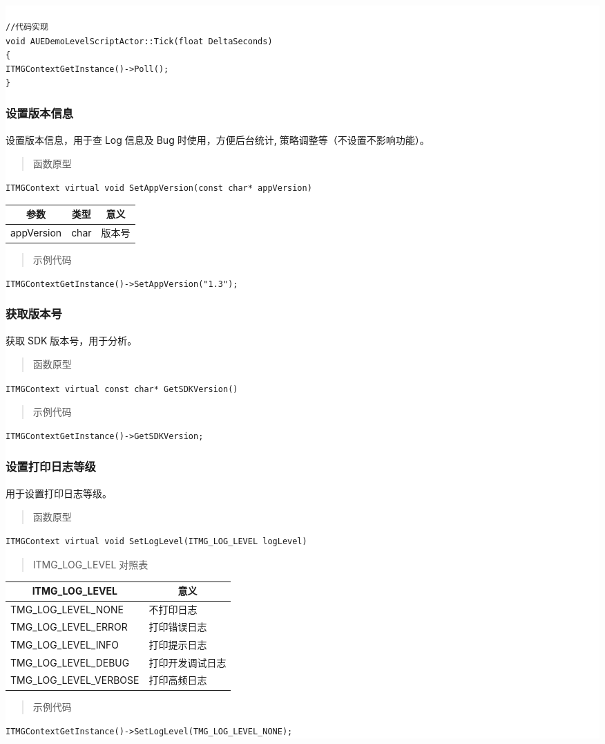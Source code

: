 ```

//代码实现
void AUEDemoLevelScriptActor::Tick(float DeltaSeconds) 
{   
ITMGContextGetInstance()->Poll();
}
```


### 设置版本信息
设置版本信息，用于查 Log 信息及 Bug 时使用，方便后台统计, 策略调整等（不设置不影响功能）。
> 函数原型
```
ITMGContext virtual void SetAppVersion(const char* appVersion)
```
|参数     | 类型         |意义|
| ------------- |:-------------:|-------------
| appVersion    |char  |版本号|
> 示例代码  
```
ITMGContextGetInstance()->SetAppVersion("1.3");
```

### 获取版本号
获取 SDK 版本号，用于分析。
> 函数原型
```
ITMGContext virtual const char* GetSDKVersion()
```
> 示例代码  
```
ITMGContextGetInstance()->GetSDKVersion;
```

### 设置打印日志等级
用于设置打印日志等级。
> 函数原型
```
ITMGContext virtual void SetLogLevel(ITMG_LOG_LEVEL logLevel)
```
>ITMG_LOG_LEVEL 对照表
>
|ITMG_LOG_LEVEL|意义|
| -------------------------------	|----------------------	|
|TMG_LOG_LEVEL_NONE		|不打印日志			|
|TMG_LOG_LEVEL_ERROR		|打印错误日志		|
|TMG_LOG_LEVEL_INFO		|打印提示日志		|
|TMG_LOG_LEVEL_DEBUG	|打印开发调试日志	|
|TMG_LOG_LEVEL_VERBOSE	|打印高频日志		|
> 示例代码  
```
ITMGContextGetInstance()->SetLogLevel(TMG_LOG_LEVEL_NONE);
```
